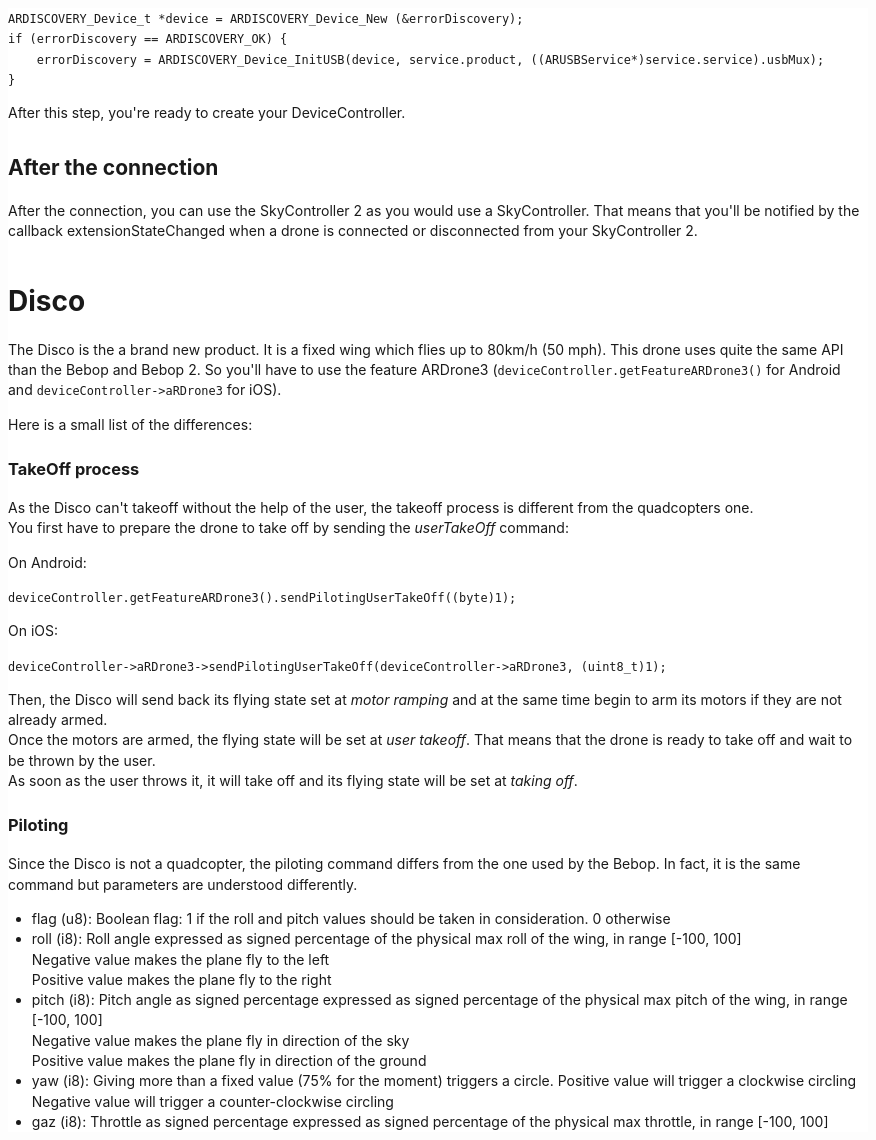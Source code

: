```
ARDISCOVERY_Device_t *device = ARDISCOVERY_Device_New (&errorDiscovery);
if (errorDiscovery == ARDISCOVERY_OK) {
    errorDiscovery = ARDISCOVERY_Device_InitUSB(device, service.product, ((ARUSBService*)service.service).usbMux);
}
```

After this step, you're ready to create your DeviceController.

## After the connection

After the connection, you can use the SkyController 2 as you would use a SkyController. That means that you'll be notified by the callback extensionStateChanged when a drone is connected or disconnected from your SkyController 2.

# Disco

The Disco is the a brand new product. It is a fixed wing which flies up to 80km/h (50 mph). This drone uses quite the same API than the Bebop and Bebop 2. So you'll have to use the feature ARDrone3 (`deviceController.getFeatureARDrone3()` for Android and `deviceController->aRDrone3` for iOS).

Here is a small list of the differences:

### TakeOff process
As the Disco can't takeoff without the help of the user, the takeoff process is different from the quadcopters one.<br/>
You first have to prepare the drone to take off by sending the *userTakeOff* command:

On Android:

```
deviceController.getFeatureARDrone3().sendPilotingUserTakeOff((byte)1);
```

On iOS:

```
deviceController->aRDrone3->sendPilotingUserTakeOff(deviceController->aRDrone3, (uint8_t)1);
```

Then, the Disco will send back its flying state set at *motor ramping* and at the same time begin to arm its motors if they are not already armed.<br/>
Once the motors are armed, the flying state will be set at *user takeoff*. That means that the drone is ready to take off and wait to be thrown by the user.<br/>
As soon as the user throws it, it will take off and its flying state will be set at *taking off*.<br/>

### Piloting
Since the Disco is not a quadcopter, the piloting command differs from the one used by the Bebop. In fact, it is the same command but parameters are understood differently.

* flag (u8): Boolean flag: 1 if the roll and pitch values should be taken in consideration. 0 otherwise<br/>
* roll (i8): Roll angle expressed as signed percentage of the physical max roll of the wing, in range [-100, 100]<br/>
Negative value makes the plane fly to the left<br/>
Positive value makes the plane fly to the right<br/>
* pitch (i8): Pitch angle as signed percentage expressed as signed percentage of the physical max pitch of the wing, in range [-100, 100]<br/>
Negative value makes the plane fly in direction of the sky<br/>
Positive value makes the plane fly in direction of the ground<br/>
* yaw (i8): Giving more than a fixed value (75% for the moment) triggers a circle.
Positive value will trigger a clockwise circling<br/>
Negative value will trigger a counter-clockwise circling<br/>
* gaz (i8): Throttle as signed percentage expressed as signed percentage of the physical max throttle, in range [-100, 100]<br/>